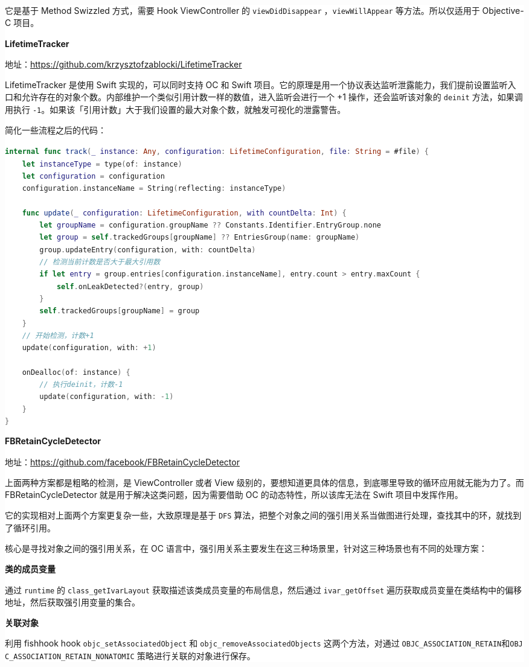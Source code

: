 它是基于 Method Swizzled 方式，需要 Hook ViewController 的 `viewDidDisappear` ，`viewWillAppear` 等方法。所以仅适用于 Objective-C 项目。

**LifetimeTracker**

地址：https://github.com/krzysztofzablocki/LifetimeTracker

LifetimeTracker 是使用 Swift 实现的，可以同时支持 OC 和 Swift 项目。它的原理是用一个协议表达监听泄露能力，我们提前设置监听入口和允许存在的对象个数。内部维护一个类似引用计数一样的数值，进入监听会进行一个 +1 操作，还会监听该对象的 `deinit` 方法，如果调用执行 `-1`。如果该「引用计数」大于我们设置的最大对象个数，就触发可视化的泄露警告。

简化一些流程之后的代码：

```swift
internal func track(_ instance: Any, configuration: LifetimeConfiguration, file: String = #file) {
    let instanceType = type(of: instance)
    let configuration = configuration
    configuration.instanceName = String(reflecting: instanceType)

    func update(_ configuration: LifetimeConfiguration, with countDelta: Int) {
        let groupName = configuration.groupName ?? Constants.Identifier.EntryGroup.none
        let group = self.trackedGroups[groupName] ?? EntriesGroup(name: groupName)
        group.updateEntry(configuration, with: countDelta)
        // 检测当前计数是否大于最大引用数
        if let entry = group.entries[configuration.instanceName], entry.count > entry.maxCount {
            self.onLeakDetected?(entry, group)
        }
        self.trackedGroups[groupName] = group
    }
    // 开始检测，计数+1
    update(configuration, with: +1)

    onDealloc(of: instance) {
        // 执行deinit，计数-1
        update(configuration, with: -1)
    }
}
```

**FBRetainCycleDetector**

地址：https://github.com/facebook/FBRetainCycleDetector

上面两种方案都是粗略的检测，是 ViewController 或者 View 级别的，要想知道更具体的信息，到底哪里导致的循环应用就无能为力了。而 FBRetainCycleDetector 就是用于解决这类问题，因为需要借助 OC 的动态特性，所以该库无法在 Swift 项目中发挥作用。

它的实现相对上面两个方案更复杂一些，大致原理是基于 `DFS` 算法，把整个对象之间的强引用关系当做图进行处理，查找其中的环，就找到了循环引用。

核心是寻找对象之间的强引用关系，在 OC 语言中，强引用关系主要发生在这三种场景里，针对这三种场景也有不同的处理方案：

**类的成员变量**

通过 `runtime` 的 `class_getIvarLayout` 获取描述该类成员变量的布局信息，然后通过 `ivar_getOffset` 遍历获取成员变量在类结构中的偏移地址，然后获取强引用变量的集合。

**关联对象**

利用 fishhook hook `objc_setAssociatedObject` 和 `objc_removeAssociatedObjects` 这两个方法，对通过 `OBJC_ASSOCIATION_RETAIN`和`OBJC_ASSOCIATION_RETAIN_NONATOMIC` 策略进行关联的对象进行保存。
